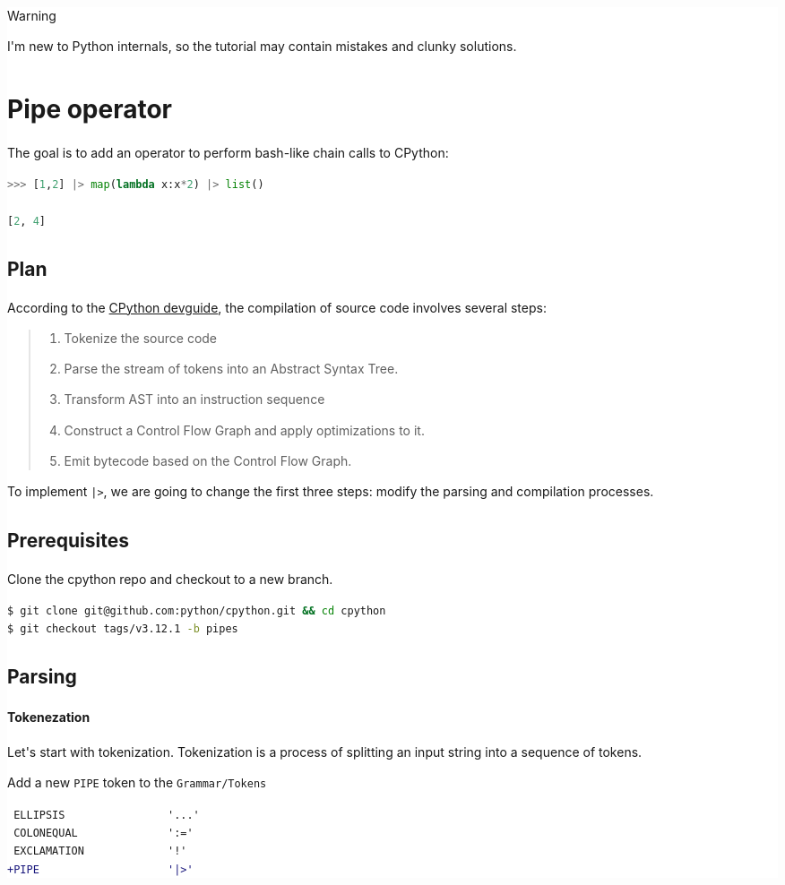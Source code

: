 > [!WARNING]
> I'm new to Python internals, so the tutorial may contain mistakes and clunky solutions.

# Pipe operator

The goal is to add an operator to perform bash-like chain calls to CPython:
```python
>>> [1,2] |> map(lambda x:x*2) |> list()

[2, 4]
```

## Plan

According to the [CPython devguide](https://devguide.python.org/internals/compiler/), the compilation of source code involves several steps: 
 
> 1. Tokenize the source code
>
> 2. Parse the stream of tokens into an Abstract Syntax Tree.
>
> 2. Transform AST into an instruction sequence
> 
> 2. Construct a Control Flow Graph and apply optimizations to it.
>
> 3. Emit bytecode based on the Control Flow Graph.

To implement `|>`, we are going to change the first three steps: modify the parsing and compilation processes.

## Prereq­ui­sites
Clone the cpython repo and checkout to a new branch.
```bash
$ git clone git@github.com:python/cpython.git && cd cpython
$ git checkout tags/v3.12.1 -b pipes
```


## Parsing 

#### Tokenezation 
Let's start with tokenization. Tokenization is a process of splitting an input string into a sequence of tokens. 

Add a new `PIPE` token to the  `Grammar/Tokens`
```diff 
 ELLIPSIS                '...'
 COLONEQUAL              ':='
 EXCLAMATION             '!'
+PIPE                    '|>'
```

